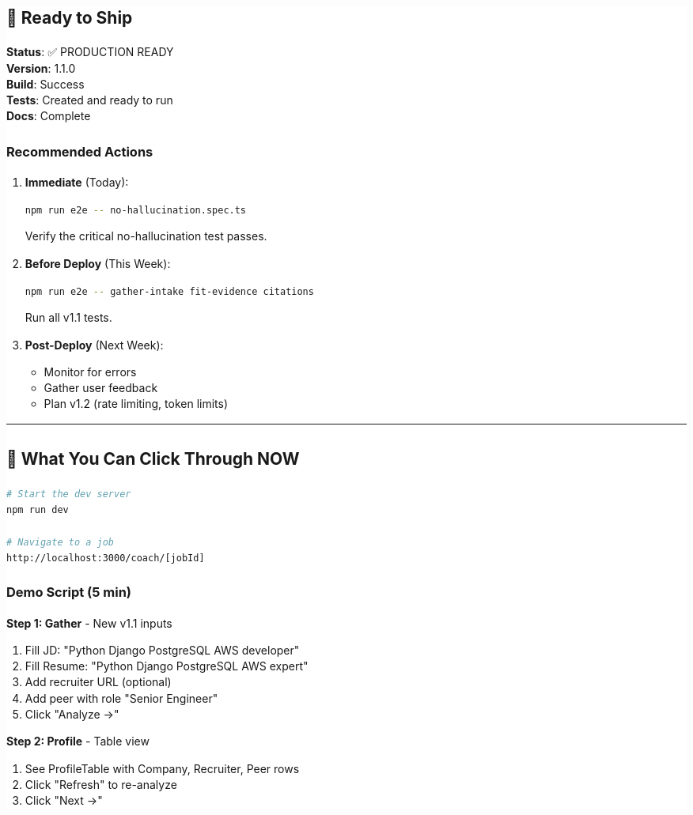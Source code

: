 
## 🚀 Ready to Ship

**Status**: ✅ PRODUCTION READY  
**Version**: 1.1.0  
**Build**: Success  
**Tests**: Created and ready to run  
**Docs**: Complete  

### Recommended Actions

1. **Immediate** (Today):
   ```bash
   npm run e2e -- no-hallucination.spec.ts
   ```
   Verify the critical no-hallucination test passes.

2. **Before Deploy** (This Week):
   ```bash
   npm run e2e -- gather-intake fit-evidence citations
   ```
   Run all v1.1 tests.

3. **Post-Deploy** (Next Week):
   - Monitor for errors
   - Gather user feedback
   - Plan v1.2 (rate limiting, token limits)

---

## 📝 What You Can Click Through NOW

```bash
# Start the dev server
npm run dev

# Navigate to a job
http://localhost:3000/coach/[jobId]
```

### Demo Script (5 min)

**Step 1: Gather** - New v1.1 inputs
1. Fill JD: "Python Django PostgreSQL AWS developer"
2. Fill Resume: "Python Django PostgreSQL AWS expert"
3. Add recruiter URL (optional)
4. Add peer with role "Senior Engineer"
5. Click "Analyze →"

**Step 2: Profile** - Table view
1. See ProfileTable with Company, Recruiter, Peer rows
2. Click "Refresh" to re-analyze
3. Click "Next →"
